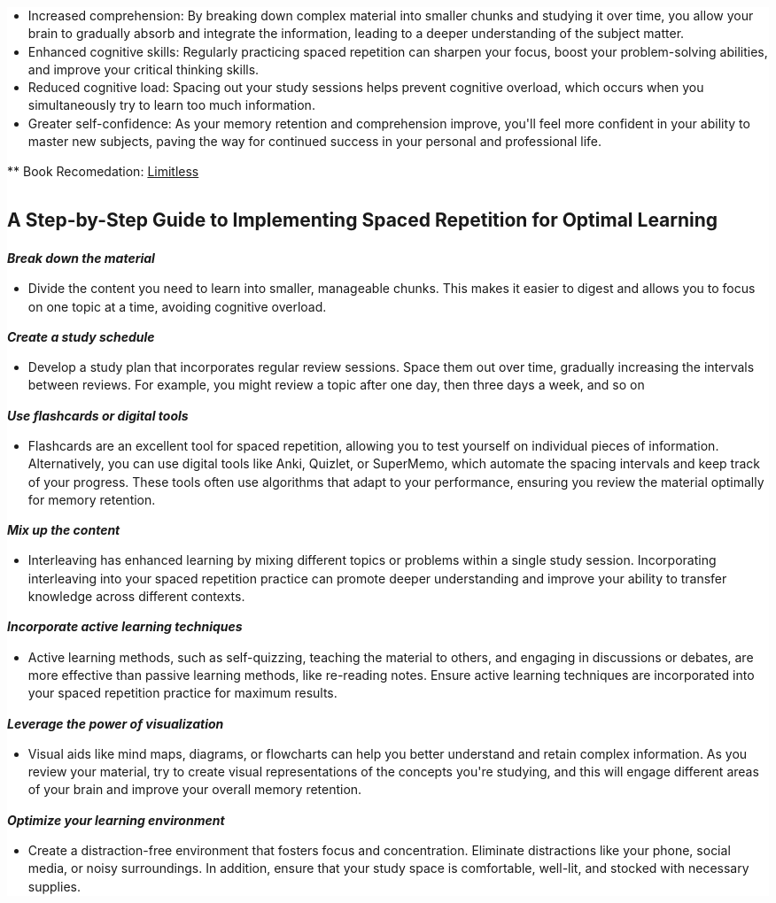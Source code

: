 - Increased comprehension: By breaking down complex material into smaller chunks and studying it over time, you allow your brain to gradually absorb and integrate the information, leading to a deeper understanding of the subject matter.
- Enhanced cognitive skills: Regularly practicing spaced repetition can sharpen your focus, boost your problem-solving abilities, and improve your critical thinking skills.
- Reduced cognitive load: Spacing out your study sessions helps prevent cognitive overload, which occurs when you simultaneously try to learn too much information.
- Greater self-confidence: As your memory retention and comprehension improve, you'll feel more confident in your ability to master new subjects, paving the way for continued success in your personal and professional life.

\*\* Book Recomedation: [Limitless](https://amzn.to/41mNHR8)

## **A Step-by-Step Guide to Implementing Spaced Repetition for Optimal Learning**

**_Break down the material_**

- Divide the content you need to learn into smaller, manageable chunks. This makes it easier to digest and allows you to focus on one topic at a time, avoiding cognitive overload.

**_Create a study schedule_**

- Develop a study plan that incorporates regular review sessions. Space them out over time, gradually increasing the intervals between reviews. For example, you might review a topic after one day, then three days a week, and so on

**_Use flashcards or digital tools_**

- Flashcards are an excellent tool for spaced repetition, allowing you to test yourself on individual pieces of information. Alternatively, you can use digital tools like Anki, Quizlet, or SuperMemo, which automate the spacing intervals and keep track of your progress. These tools often use algorithms that adapt to your performance, ensuring you review the material optimally for memory retention.

**_Mix up the content_**

- Interleaving has enhanced learning by mixing different topics or problems within a single study session. Incorporating interleaving into your spaced repetition practice can promote deeper understanding and improve your ability to transfer knowledge across different contexts.

**_Incorporate active learning techniques_**

- Active learning methods, such as self-quizzing, teaching the material to others, and engaging in discussions or debates, are more effective than passive learning methods, like re-reading notes. Ensure active learning techniques are incorporated into your spaced repetition practice for maximum results.

**_Leverage the power of visualization_**

- Visual aids like mind maps, diagrams, or flowcharts can help you better understand and retain complex information. As you review your material, try to create visual representations of the concepts you're studying, and this will engage different areas of your brain and improve your overall memory retention.

**_Optimize your learning environment_**

- Create a distraction-free environment that fosters focus and concentration. Eliminate distractions like your phone, social media, or noisy surroundings. In addition, ensure that your study space is comfortable, well-lit, and stocked with necessary supplies.
